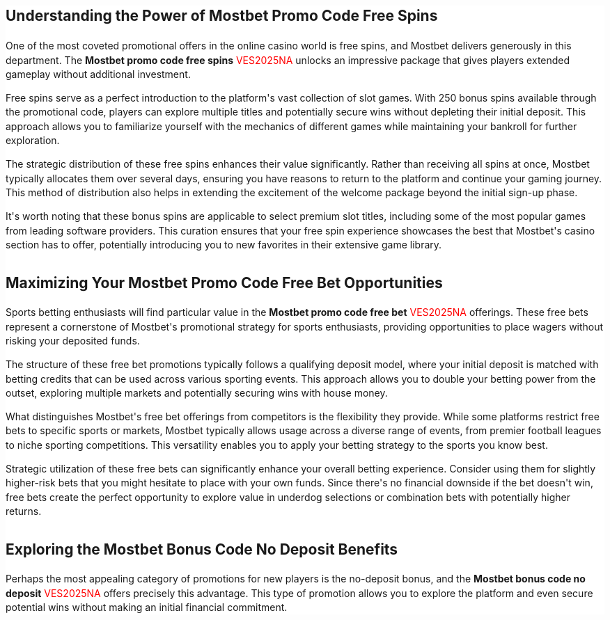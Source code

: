 ## Understanding the Power of Mostbet Promo Code Free Spins

One of the most coveted promotional offers in the online casino world is free spins, and Mostbet delivers generously in this department. The **Mostbet promo code free spins** <span style="color:red;">VES2025NA</span> unlocks an impressive package that gives players extended gameplay without additional investment.

Free spins serve as a perfect introduction to the platform's vast collection of slot games. With 250 bonus spins available through the promotional code, players can explore multiple titles and potentially secure wins without depleting their initial deposit. This approach allows you to familiarize yourself with the mechanics of different games while maintaining your bankroll for further exploration.

The strategic distribution of these free spins enhances their value significantly. Rather than receiving all spins at once, Mostbet typically allocates them over several days, ensuring you have reasons to return to the platform and continue your gaming journey. This method of distribution also helps in extending the excitement of the welcome package beyond the initial sign-up phase.

It's worth noting that these bonus spins are applicable to select premium slot titles, including some of the most popular games from leading software providers. This curation ensures that your free spin experience showcases the best that Mostbet's casino section has to offer, potentially introducing you to new favorites in their extensive game library.

## Maximizing Your Mostbet Promo Code Free Bet Opportunities

Sports betting enthusiasts will find particular value in the **Mostbet promo code free bet** <span style="color:red;">VES2025NA</span> offerings. These free bets represent a cornerstone of Mostbet's promotional strategy for sports enthusiasts, providing opportunities to place wagers without risking your deposited funds.

The structure of these free bet promotions typically follows a qualifying deposit model, where your initial deposit is matched with betting credits that can be used across various sporting events. This approach allows you to double your betting power from the outset, exploring multiple markets and potentially securing wins with house money.

What distinguishes Mostbet's free bet offerings from competitors is the flexibility they provide. While some platforms restrict free bets to specific sports or markets, Mostbet typically allows usage across a diverse range of events, from premier football leagues to niche sporting competitions. This versatility enables you to apply your betting strategy to the sports you know best.

Strategic utilization of these free bets can significantly enhance your overall betting experience. Consider using them for slightly higher-risk bets that you might hesitate to place with your own funds. Since there's no financial downside if the bet doesn't win, free bets create the perfect opportunity to explore value in underdog selections or combination bets with potentially higher returns.

## Exploring the Mostbet Bonus Code No Deposit Benefits

Perhaps the most appealing category of promotions for new players is the no-deposit bonus, and the **Mostbet bonus code no deposit** <span style="color:red;">VES2025NA</span> offers precisely this advantage. This type of promotion allows you to explore the platform and even secure potential wins without making an initial financial commitment.
